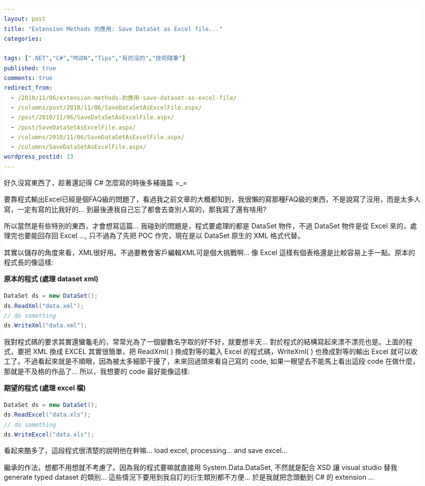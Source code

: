 ```yaml
---
layout: post
title: "Extension Methods 的應用: Save DataSet as Excel file..."
categories:

tags: [".NET","C#","MSDN","Tips","有的沒的","技術隨筆"]
published: true
comments: true
redirect_from:
  - /2010/11/06/extension-methods-的應用-save-dataset-as-excel-file/
  - /columns/post/2010/11/06/SaveDataSetAsExcelFile.aspx/
  - /post/2010/11/06/SaveDataSetAsExcelFile.aspx/
  - /post/SaveDataSetAsExcelFile.aspx/
  - /columns/2010/11/06/SaveDataSetAsExcelFile.aspx/
  - /columns/SaveDataSetAsExcelFile.aspx/
wordpress_postid: 13
---
```


好久沒寫東西了，趁著還記得 C# 怎麼寫的時後多補幾篇 =_=

要靠程式輸出Excel已經是個FAQ級的問題了，看過我之前文章的大概都知到，我很懶的寫那種FAQ級的東西，不是說寫了沒用，而是太多人寫，一定有寫的比我好的... 到最後連我自己忘了都會去查別人寫的，那我寫了還有啥用?

所以當然是有些特別的東西，才會想寫這篇... 我碰到的問題是，程式要處理的都是 DataSet 物件，不過 DataSet 物件是從 Excel 來的，處理完也要能回存回 Excel ..., 只不過為了先把 POC 作完，現在是以 DataSet 原生的 XML 格式代替。

其實以儲存的角度來看，XML很好用。不過要教會客戶編輯XML可是個大挑戰啊... 像 Excel 這樣有個表格還是比較容易上手一點。原本的程式長的像這樣:

**原本的程式 (處理 dataset xml)**

```csharp
DataSet ds = new DataSet();
ds.ReadXml("data.xml");
// do something
ds.WriteXml("data.xml");
```

我對程式碼的要求其實還蠻龜毛的，常常光為了一個變數名字取的好不好，就要想半天... 對於程式的結構寫起來漂不漂亮也是。上面的程式，要把 XML 換成 EXCEL 其實很簡單，把 ReadXml( ) 換成對等的載入 Excel 的程式碼，WriteXml( ) 也換成對等的輸出 Excel 就可以收工了。不過看起來就是不順眼，因為被太多細節干擾了，未來回過頭來看自己寫的 code, 如果一眼望去不能馬上看出這段 code 在做什麼，那就是不及格的作品了... 所以，我想要的 code 最好能像這樣:

**期望的程式 (處理 excel 檔)**

```csharp
DataSet ds = new DataSet();
ds.ReadExcel("data.xls");
// do something
ds.WriteExcel("data.xls");
```

看起來酷多了，這段程式很清楚的說明他在幹嘛... load excel, processing... and save excel...

繼承的作法，想都不用想就不考慮了。因為我的程式要嘛就直接用 System.Data.DataSet, 不然就是配合 XSD 讓 visual studio 替我 generate typed dataset 的類別... 這些情況下要用到我自訂的衍生類別都不方便... 於是我就把念頭動到 C# 的 extension ...
